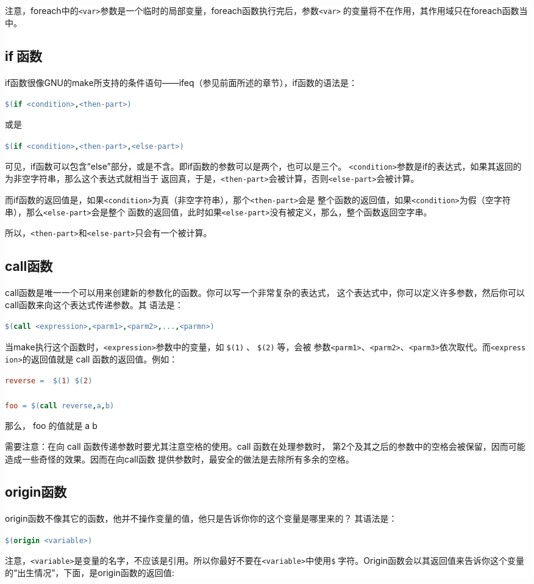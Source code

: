 注意，foreach中的`<var>`参数是一个临时的局部变量，foreach函数执行完后，参数`<var>`
的变量将不在作用，其作用域只在foreach函数当中。

## if 函数

if函数很像GNU的make所支持的条件语句——ifeq（参见前面所述的章节），if函数的语法是：
```makefile
$(if <condition>,<then-part>)
```
或是
```makefile
$(if <condition>,<then-part>,<else-part>)
```
可见，if函数可以包含“else”部分，或是不含。即if函数的参数可以是两个，也可以是三个。
`<condition>`参数是if的表达式，如果其返回的为非空字符串，那么这个表达式就相当于
返回真，于是，`<then-part>`会被计算，否则`<else-part>`会被计算。

而if函数的返回值是，如果`<condition>`为真（非空字符串），那个`<then-part>`会是
整个函数的返回值，如果`<condition>`为假（空字符串），那么`<else-part>`会是整个
函数的返回值，此时如果`<else-part>`没有被定义，那么，整个函数返回空字串。

所以，`<then-part>`和`<else-part>`只会有一个被计算。


## call函数

call函数是唯一一个可以用来创建新的参数化的函数。你可以写一个非常复杂的表达式，
这个表达式中，你可以定义许多参数，然后你可以call函数来向这个表达式传递参数。其
语法是：
```makefile
$(call <expression>,<parm1>,<parm2>,...,<parmn>)
```
当make执行这个函数时，`<expression>`参数中的变量，如 `$(1)` 、 `$(2)` 等，会被
参数`<parm1>`、`<parm2>`、`<parm3>`依次取代。而`<expression>`的返回值就是 call
函数的返回值。例如：
```makefile
reverse =  $(1) $(2)

foo = $(call reverse,a,b)
```
那么， foo 的值就是 a b

需要注意：在向 call 函数传递参数时要尤其注意空格的使用。call 函数在处理参数时，
第2个及其之后的参数中的空格会被保留，因而可能造成一些奇怪的效果。因而在向call函数
提供参数时，最安全的做法是去除所有多余的空格。

## origin函数

origin函数不像其它的函数，他并不操作变量的值，他只是告诉你你的这个变量是哪里来的？
其语法是：
```makefile
$(origin <variable>)
```
注意，`<variable>`是变量的名字，不应该是引用。所以你最好不要在`<variable>`中使用`$`
字符。Origin函数会以其返回值来告诉你这个变量的“出生情况”，下面，是origin函数的返回值:
